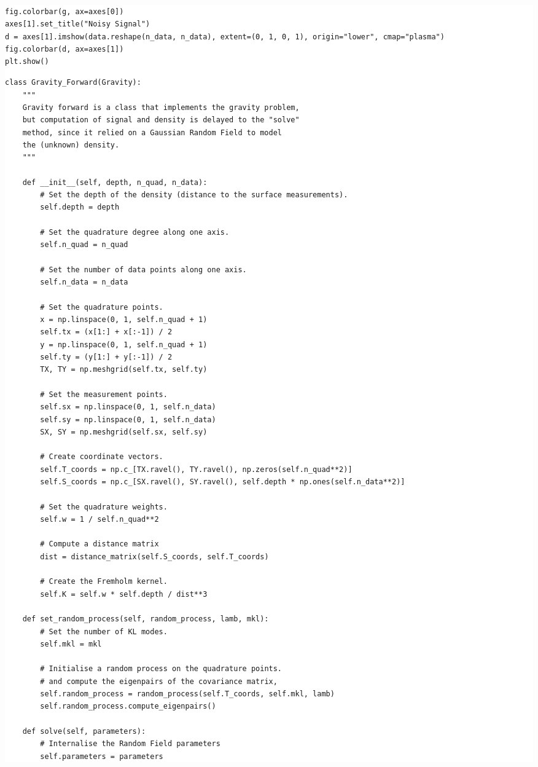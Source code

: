 ```{code-cell} ipython3
fig.colorbar(g, ax=axes[0])
axes[1].set_title("Noisy Signal")
d = axes[1].imshow(data.reshape(n_data, n_data), extent=(0, 1, 0, 1), origin="lower", cmap="plasma")
fig.colorbar(d, ax=axes[1])
plt.show()
```

```{code-cell} ipython3
class Gravity_Forward(Gravity):
    """
    Gravity forward is a class that implements the gravity problem,
    but computation of signal and density is delayed to the "solve"
    method, since it relied on a Gaussian Random Field to model
    the (unknown) density.
    """

    def __init__(self, depth, n_quad, n_data):
        # Set the depth of the density (distance to the surface measurements).
        self.depth = depth

        # Set the quadrature degree along one axis.
        self.n_quad = n_quad

        # Set the number of data points along one axis.
        self.n_data = n_data

        # Set the quadrature points.
        x = np.linspace(0, 1, self.n_quad + 1)
        self.tx = (x[1:] + x[:-1]) / 2
        y = np.linspace(0, 1, self.n_quad + 1)
        self.ty = (y[1:] + y[:-1]) / 2
        TX, TY = np.meshgrid(self.tx, self.ty)

        # Set the measurement points.
        self.sx = np.linspace(0, 1, self.n_data)
        self.sy = np.linspace(0, 1, self.n_data)
        SX, SY = np.meshgrid(self.sx, self.sy)

        # Create coordinate vectors.
        self.T_coords = np.c_[TX.ravel(), TY.ravel(), np.zeros(self.n_quad**2)]
        self.S_coords = np.c_[SX.ravel(), SY.ravel(), self.depth * np.ones(self.n_data**2)]

        # Set the quadrature weights.
        self.w = 1 / self.n_quad**2

        # Compute a distance matrix
        dist = distance_matrix(self.S_coords, self.T_coords)

        # Create the Fremholm kernel.
        self.K = self.w * self.depth / dist**3

    def set_random_process(self, random_process, lamb, mkl):
        # Set the number of KL modes.
        self.mkl = mkl

        # Initialise a random process on the quadrature points.
        # and compute the eigenpairs of the covariance matrix,
        self.random_process = random_process(self.T_coords, self.mkl, lamb)
        self.random_process.compute_eigenpairs()

    def solve(self, parameters):
        # Internalise the Random Field parameters
        self.parameters = parameters
```